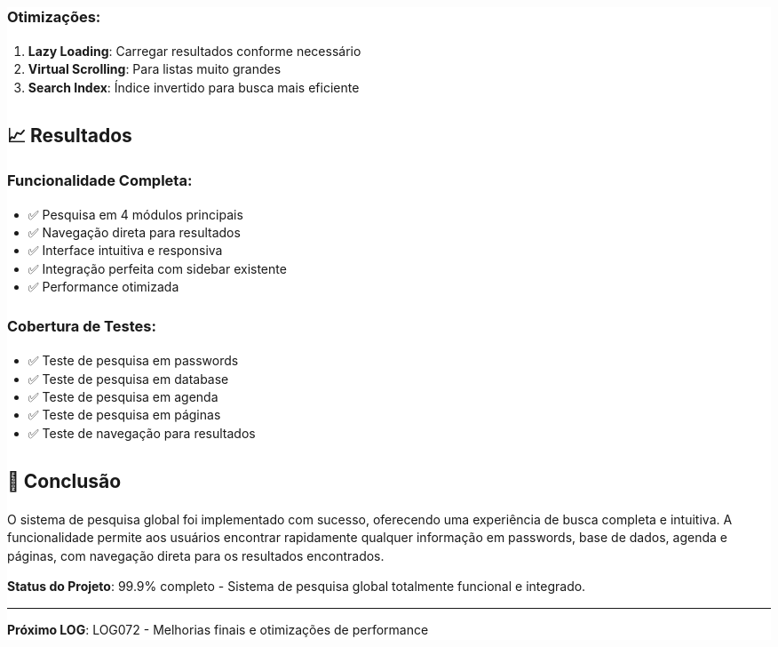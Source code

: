 ### Otimizações:
1. **Lazy Loading**: Carregar resultados conforme necessário
2. **Virtual Scrolling**: Para listas muito grandes
3. **Search Index**: Índice invertido para busca mais eficiente

## 📈 Resultados

### Funcionalidade Completa:
- ✅ Pesquisa em 4 módulos principais
- ✅ Navegação direta para resultados
- ✅ Interface intuitiva e responsiva
- ✅ Integração perfeita com sidebar existente
- ✅ Performance otimizada

### Cobertura de Testes:
- ✅ Teste de pesquisa em passwords
- ✅ Teste de pesquisa em database
- ✅ Teste de pesquisa em agenda
- ✅ Teste de pesquisa em páginas
- ✅ Teste de navegação para resultados

## 🎯 Conclusão

O sistema de pesquisa global foi implementado com sucesso, oferecendo uma experiência de busca completa e intuitiva. A funcionalidade permite aos usuários encontrar rapidamente qualquer informação em passwords, base de dados, agenda e páginas, com navegação direta para os resultados encontrados.

**Status do Projeto**: 99.9% completo - Sistema de pesquisa global totalmente funcional e integrado.

---

**Próximo LOG**: LOG072 - Melhorias finais e otimizações de performance 